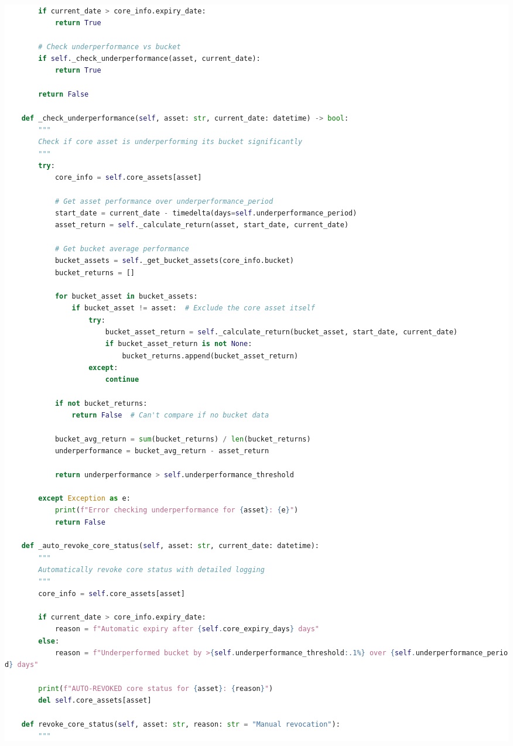 ```python
        if current_date > core_info.expiry_date:
            return True
        
        # Check underperformance vs bucket
        if self._check_underperformance(asset, current_date):
            return True
        
        return False
    
    def _check_underperformance(self, asset: str, current_date: datetime) -> bool:
        """
        Check if core asset is underperforming its bucket significantly
        """
        try:
            core_info = self.core_assets[asset]
            
            # Get asset performance over underperformance_period
            start_date = current_date - timedelta(days=self.underperformance_period)
            asset_return = self._calculate_return(asset, start_date, current_date)
            
            # Get bucket average performance
            bucket_assets = self._get_bucket_assets(core_info.bucket)
            bucket_returns = []
            
            for bucket_asset in bucket_assets:
                if bucket_asset != asset:  # Exclude the core asset itself
                    try:
                        bucket_asset_return = self._calculate_return(bucket_asset, start_date, current_date)
                        if bucket_asset_return is not None:
                            bucket_returns.append(bucket_asset_return)
                    except:
                        continue
            
            if not bucket_returns:
                return False  # Can't compare if no bucket data
            
            bucket_avg_return = sum(bucket_returns) / len(bucket_returns)
            underperformance = bucket_avg_return - asset_return
            
            return underperformance > self.underperformance_threshold
            
        except Exception as e:
            print(f"Error checking underperformance for {asset}: {e}")
            return False
    
    def _auto_revoke_core_status(self, asset: str, current_date: datetime):
        """
        Automatically revoke core status with detailed logging
        """
        core_info = self.core_assets[asset]
        
        if current_date > core_info.expiry_date:
            reason = f"Automatic expiry after {self.core_expiry_days} days"
        else:
            reason = f"Underperformed bucket by >{self.underperformance_threshold:.1%} over {self.underperformance_period} days"
        
        print(f"AUTO-REVOKED core status for {asset}: {reason}")
        del self.core_assets[asset]
    
    def revoke_core_status(self, asset: str, reason: str = "Manual revocation"):
        """
```